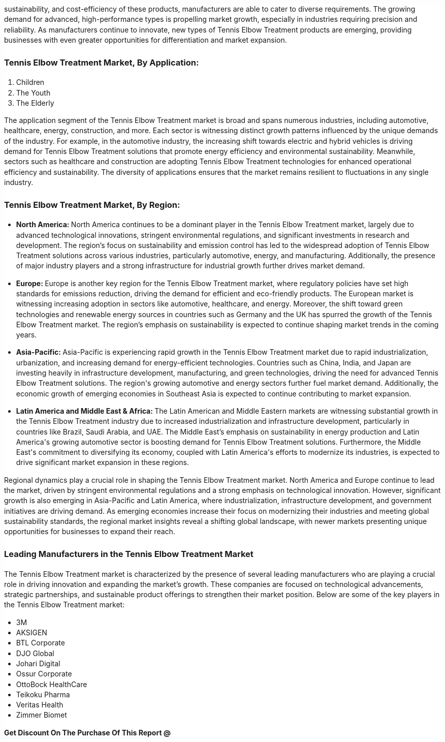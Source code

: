 sustainability, and cost-efficiency of these products, manufacturers are able to cater to diverse requirements. The growing demand for advanced, high-performance types is propelling market growth, especially in industries requiring precision and reliability. As manufacturers continue to innovate, new types of Tennis Elbow Treatment products are emerging, providing businesses with even greater opportunities for differentiation and market expansion.</p><h3>Tennis Elbow Treatment Market,&nbsp;By Application:</h3><ol><li>Children<li> The Youth<li> The Elderly</li></ol><p>The application segment of the Tennis Elbow Treatment market is broad and spans numerous industries, including automotive, healthcare, energy, construction, and more. Each sector is witnessing distinct growth patterns influenced by the unique demands of the industry. For example, in the automotive industry, the increasing shift towards electric and hybrid vehicles is driving demand for Tennis Elbow Treatment solutions that promote energy efficiency and environmental sustainability. Meanwhile, sectors such as healthcare and construction are adopting Tennis Elbow Treatment technologies for enhanced operational efficiency and sustainability. The diversity of applications ensures that the market remains resilient to fluctuations in any single industry.</p><h3>Tennis Elbow Treatment Market, By Region:</h3><ul><li><p><strong>North America:&nbsp;</strong>North America continues to be a dominant player in the Tennis Elbow Treatment market, largely due to advanced technological innovations, stringent environmental regulations, and significant investments in research and development. The region&rsquo;s focus on sustainability and emission control has led to the widespread adoption of Tennis Elbow Treatment solutions across various industries, particularly automotive, energy, and manufacturing. Additionally, the presence of major industry players and a strong infrastructure for industrial growth further drives market demand.</p></li><li><p><strong><strong>Europe:&nbsp;</strong></strong>Europe is another key region for the Tennis Elbow Treatment market, where regulatory policies have set high standards for emissions reduction, driving the demand for efficient and eco-friendly products. The European market is witnessing increasing adoption in sectors like automotive, healthcare, and energy. Moreover, the shift toward green technologies and renewable energy sources in countries such as Germany and the UK has spurred the growth of the Tennis Elbow Treatment market. The region&rsquo;s emphasis on sustainability is expected to continue shaping market trends in the coming years.</p></li><li><p><strong><strong>Asia-Pacific:&nbsp;</strong></strong>Asia-Pacific is experiencing rapid growth in the Tennis Elbow Treatment market due to rapid industrialization, urbanization, and increasing demand for energy-efficient technologies. Countries such as China, India, and Japan are investing heavily in infrastructure development, manufacturing, and green technologies, driving the need for advanced Tennis Elbow Treatment solutions. The region's growing automotive and energy sectors further fuel market demand. Additionally, the economic growth of emerging economies in Southeast Asia is expected to continue contributing to market expansion.</p></li><li><p><strong><strong>Latin America and Middle East &amp; Africa:&nbsp;</strong></strong>The Latin American and Middle Eastern markets are witnessing substantial growth in the Tennis Elbow Treatment industry due to increased industrialization and infrastructure development, particularly in countries like Brazil, Saudi Arabia, and UAE. The Middle East&rsquo;s emphasis on sustainability in energy production and Latin America's growing automotive sector is boosting demand for Tennis Elbow Treatment solutions. Furthermore, the Middle East's commitment to diversifying its economy, coupled with Latin America's efforts to modernize its industries, is expected to drive significant market expansion in these regions.</p></li></ul><p>Regional dynamics play a crucial role in shaping the Tennis Elbow Treatment market. North America and Europe continue to lead the market, driven by stringent environmental regulations and a strong emphasis on technological innovation. However, significant growth is also emerging in Asia-Pacific and Latin America, where industrialization, infrastructure development, and government initiatives are driving demand. As emerging economies increase their focus on modernizing their industries and meeting global sustainability standards, the regional market insights reveal a shifting global landscape, with newer markets presenting unique opportunities for businesses to expand their reach.</p><h3><strong>Leading Manufacturers in the Tennis Elbow Treatment Market</strong></h3><p>The Tennis Elbow Treatment market is characterized by the presence of several leading manufacturers who are playing a crucial role in driving innovation and expanding the market&rsquo;s growth. These companies are focused on technological advancements, strategic partnerships, and sustainable product offerings to strengthen their market position. Below are some of the key players in the Tennis Elbow Treatment market:</p></div><div class="article-main__content" data-test-id="publishing-text-block"><ul><li><span class="">3M<li> AKSIGEN<li> BTL Corporate<li> DJO Global<li> Johari Digital<li> Ossur Corporate<li> OttoBock HealthCare<li> Teikoku Pharma<li> Veritas Health<li> Zimmer Biomet</span></li></ul></div><div class="article-main__content" data-test-id="publishing-text-block"><p><span class="font-[700]"><strong>Get Discount On The Purchase Of This Report @</strong>